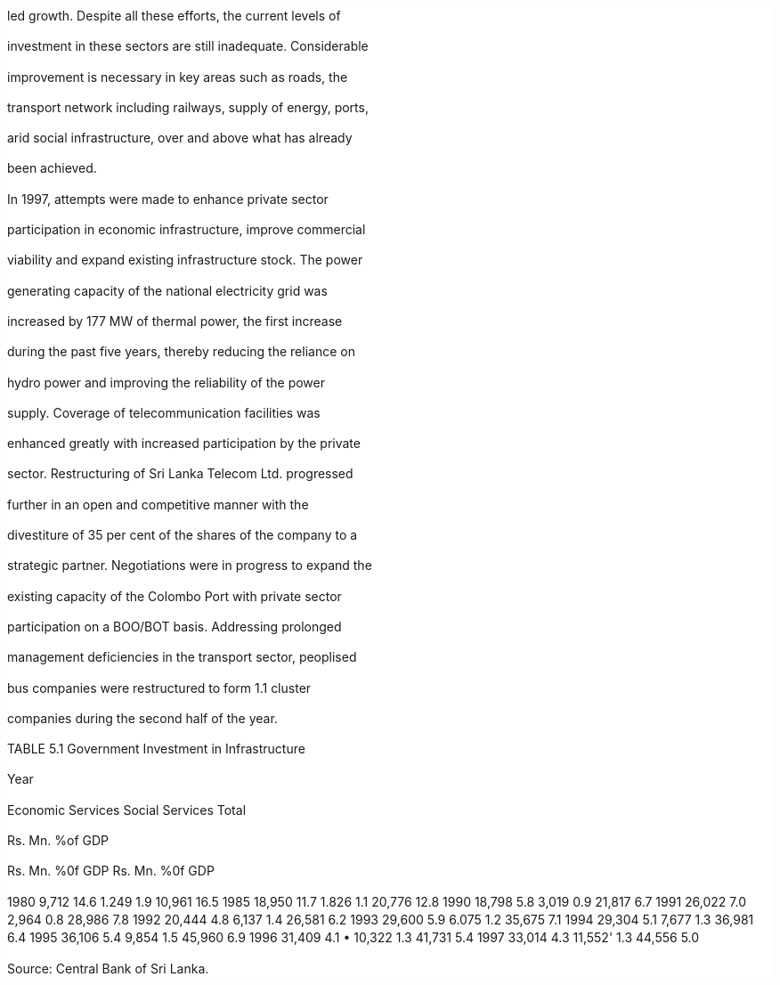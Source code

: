 led growth. Despite all these efforts, the current levels of

investment in these sectors are still inadequate. Considerable

improvement is necessary in key areas such as roads, the

transport network including railways, supply of energy, ports,

arid social infrastructure, over and above what has already

been achieved.

In 1997, attempts were made to enhance private sector

participation in economic infrastructure, improve commercial

viability and expand existing infrastructure stock. The power

generating capacity of the national electricity grid was

increased by 177 MW of thermal power, the first increase

during the past five years, thereby reducing the reliance on

hydro power and improving the reliability of the power

supply. Coverage of telecommunication facilities was

enhanced greatly with increased participation by the private

sector. Restructuring of Sri Lanka Telecom Ltd. progressed

further in an open and competitive manner with the

divestiture of 35 per cent of the shares of the company to a

strategic partner. Negotiations were in progress to expand the

existing capacity of the Colombo Port with private sector

participation on a BOO/BOT basis. Addressing prolonged

management deficiencies in the transport sector, peoplised

bus companies were restructured to form 1.1 cluster

companies during the second half of the year.

TABLE 5.1 Government Investment in Infrastructure

Year

Economic Services Social Services Total

Rs. Mn. %of GDP

Rs. Mn. %0f GDP Rs. Mn. %0f GDP

1980 9,712 14.6 1.249 1.9 10,961 16.5 1985 18,950 11.7 1.826 1.1 20,776 12.8 1990 18,798 5.8 3,019 0.9 21,817 6.7 1991 26,022 7.0 2,964 0.8 28,986 7.8 1992 20,444 4.8 6,137 1.4 26,581 6.2 1993 29,600 5.9 6.075 1.2 35,675 7.1 1994 29,304 5.1 7,677 1.3 36,981 6.4 1995 36,106 5.4 9,854 1.5 45,960 6.9 1996 31,409 4.1 • 10,322 1.3 41,731 5.4 1997 33,014 4.3 11,552' 1.3 44,556 5.0

Source: Central Bank of Sri Lanka.

